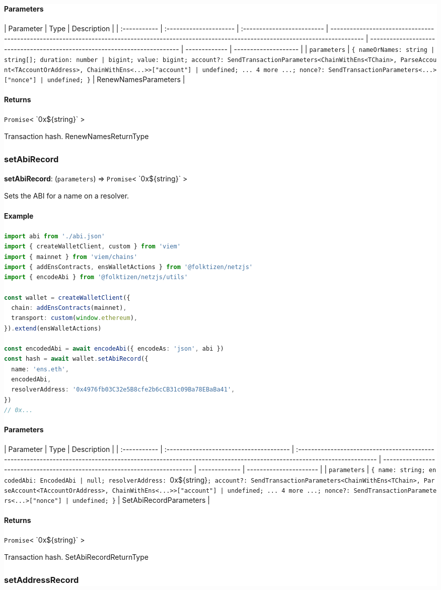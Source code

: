 #### Parameters

| Parameter    | Type                   | Description                |
| :----------- | :--------------------- | :------------------------- | ----------------------------------------------------------------------------------------------------------------------------------------------- | -------------------------------------------------------------------------- | ------------- | -------------------- |
| `parameters` | `{ nameOrNames: string | string[]; duration: number | bigint; value: bigint; account?: SendTransactionParameters<ChainWithEns<TChain>, ParseAccount<TAccountOrAddress>, ChainWithEns<...>>["account"] | undefined; ... 4 more ...; nonce?: SendTransactionParameters<...>["nonce"] | undefined; }` | RenewNamesParameters |

#### Returns

`Promise`\< \`0x$\{string}\` \>

Transaction hash. RenewNamesReturnType

### setAbiRecord

**setAbiRecord**: (`parameters`) => `Promise`\< \`0x$\{string}\` \>

Sets the ABI for a name on a resolver.

#### Example

```ts
import abi from './abi.json'
import { createWalletClient, custom } from 'viem'
import { mainnet } from 'viem/chains'
import { addEnsContracts, ensWalletActions } from '@folktizen/netzjs'
import { encodeAbi } from '@folktizen/netzjs/utils'

const wallet = createWalletClient({
  chain: addEnsContracts(mainnet),
  transport: custom(window.ethereum),
}).extend(ensWalletActions)

const encodedAbi = await encodeAbi({ encodeAs: 'json', abi })
const hash = await wallet.setAbiRecord({
  name: 'ens.eth',
  encodedAbi,
  resolverAddress: '0x4976fb03C32e5B8cfe2b6cCB31c09Ba78EBaBa41',
})
// 0x...
```

#### Parameters

| Parameter    | Type                                    | Description                                                                                                                                                    |
| :----------- | :-------------------------------------- | :------------------------------------------------------------------------------------------------------------------------------------------------------------- | -------------------------------------------------------------------------- | ------------- | ---------------------- |
| `parameters` | `{ name: string; encodedAbi: EncodedAbi | null; resolverAddress: `0x${string}`; account?: SendTransactionParameters<ChainWithEns<TChain>, ParseAccount<TAccountOrAddress>, ChainWithEns<...>>["account"] | undefined; ... 4 more ...; nonce?: SendTransactionParameters<...>["nonce"] | undefined; }` | SetAbiRecordParameters |

#### Returns

`Promise`\< \`0x$\{string}\` \>

Transaction hash. SetAbiRecordReturnType

### setAddressRecord
